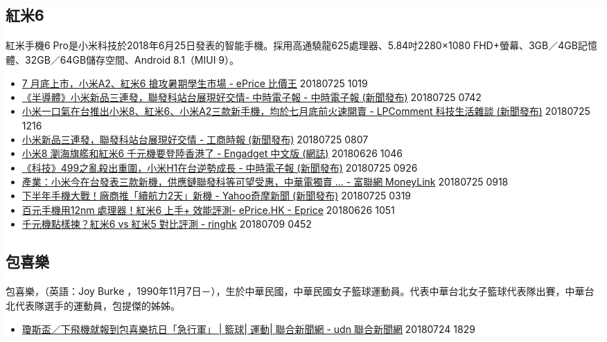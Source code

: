 ## 紅米6

紅米手機6 Pro是小米科技於2018年6月25日發表的智能手機。採用高通驍龍625處理器、5.84吋2280×1080 FHD+螢幕、3GB／4GB記憶體、32GB／64GB儲存空間、Android 8.1（MIUI 9）。
- [7 月底上市，小米A2、紅米6 搶攻暑期學生市場 - ePrice 比價王](http://www.eprice.com.tw/mobile/talk/4568/5109819/1/rv/%E5%B0%8F%E7%B1%B3-%E7%B4%85%E7%B1%B3-6-4gb-plus64gb-launch/ "7 月底上市，小米A2、紅米6 搶攻暑期學生市場 - ePrice 比價王") 20180725 1019
- [《半導體》小米新品三連發，聯發科站台展現好交情- 中時電子報 - 中時電子報 (新聞發布)](http://www.chinatimes.com/realtimenews/20180725002898-260410 "《半導體》小米新品三連發，聯發科站台展現好交情- 中時電子報 - 中時電子報 (新聞發布)") 20180725 0742
- [小米一口氣在台推出小米8、紅米6、小米A2三款新手機，均於七月底前火速開賣 - LPComment 科技生活雜談 (新聞發布)](https://lpcomment.com/2018/07/25/mi-8-mi-a2-redmi-6-tw/ "小米一口氣在台推出小米8、紅米6、小米A2三款新手機，均於七月底前火速開賣 - LPComment 科技生活雜談 (新聞發布)") 20180725 1216
- [小米新品三連發，聯發科站台展現好交情 - 工商時報 (新聞發布)](https://ctee.com.tw/news/viewcatenews.aspx?newsid=190062&cateid=kjmd "小米新品三連發，聯發科站台展現好交情 - 工商時報 (新聞發布)") 20180725 0807
- [小米8 瀏海旗艦和紅米6 千元機要登陸香港了 - Engadget 中文版 (網誌)](https://chinese.engadget.com/2018/06/26/xiaomi-mi-8-redmi-6-robot-vacuum-induction-cooker/ "小米8 瀏海旗艦和紅米6 千元機要登陸香港了 - Engadget 中文版 (網誌)") 20180626 1046
- [《科技》499之亂殺出重圍，小米H1在台逆勢成長 - 中時電子報 (新聞發布)](http://www.chinatimes.com/realtimenews/20180725003450-260410 "《科技》499之亂殺出重圍，小米H1在台逆勢成長 - 中時電子報 (新聞發布)") 20180725 0926
- [產業：小米今在台發表三款新機，供應鏈聯發科等可望受惠，中華電獨賣 ... - 富聯網 MoneyLink](http://ww2.money-link.com.tw/RealtimeNews/NewsContent.aspx?SN=1220546002&PU=0010 "產業：小米今在台發表三款新機，供應鏈聯發科等可望受惠，中華電獨賣 ... - 富聯網 MoneyLink") 20180725 0918
- [下半年手機大戰！廠商推「續航力2天」新機 - Yahoo奇摩新聞 (新聞發布)](https://tw.news.yahoo.com/%E4%B8%8B%E5%8D%8A%E5%B9%B4%E6%89%8B%E6%A9%9F%E5%A4%A7%E6%88%B0-%E5%BB%A0%E5%95%86%E6%8E%A8-%E7%BA%8C%E8%88%AA%E5%8A%9B2%E5%A4%A9-%E6%96%B0%E6%A9%9F-023601038.html "下半年手機大戰！廠商推「續航力2天」新機 - Yahoo奇摩新聞 (新聞發布)") 20180725 0319
- [百元手機用12nm 處理器！紅米6 上手+ 效能評測- ePrice.HK - Eprice](http://www.eprice.com.hk/mobile/talk/4568/210905/ "百元手機用12nm 處理器！紅米6 上手+ 效能評測- ePrice.HK - Eprice") 20180626 1051
- [千元機點樣揀？紅米6 vs 紅米5 對比評測 - ringhk](http://www.ringhk.com/news/%E5%8D%83%E5%85%83%E6%A9%9F%E9%BB%9E%E6%A8%A3%E6%8F%80-%E7%B4%85%E7%B1%B36-vs-%E7%B4%85%E7%B1%B3-5-%E5%B0%8D%E6%AF%94%E8%A9%95%E6%B8%AC "千元機點樣揀？紅米6 vs 紅米5 對比評測 - ringhk") 20180709 0452

## 包喜樂

包喜樂，（英語：Joy Burke ，1990年11月7日－），生於中華民國，中華民國女子籃球運動員。代表中華台北女子籃球代表隊出賽，中華台北代表隊選手的運動員，包提傑的姊姊。
- [瓊斯盃／下飛機就報到包喜樂抗日「急行軍」 | 籃球| 運動| 聯合新聞網 - udn 聯合新聞網](https://udn.com/news/story/11313/3270935 "瓊斯盃／下飛機就報到包喜樂抗日「急行軍」 | 籃球| 運動| 聯合新聞網 - udn 聯合新聞網") 20180724 1829
